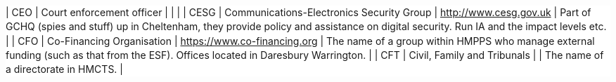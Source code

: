| CEO                           | Court enforcement officer                                                                                                                                                                                    |                                                                                                                                             |                                                                                                                                                                                                                                                                                                                                                                                                                                                                                                                                                                                                                                                                                                                                                                                                                                                                                                 |
| CESG                          | Communications-Electronics Security Group                                                                                                                                                                    | http://www.cesg.gov.uk                                                                                                                      | Part of GCHQ (spies and stuff) up in Cheltenham, they provide policy and assistance on digital security. Run IA and the impact levels etc.                                                                                                                                                                                                                                                                                                                                                                                                                                                                                                                                                                                                                                                                                                                                                      |
| CFO                           | Co-Financing Organisation                                                                                                                                                                                    | https://www.co-financing.org                                                                                                                | The name of a group within HMPPS who manage external funding (such as that from the ESF). Offices located in Daresbury Warrington.                                                                                                                                                                                                                                                                                                                                                                                                                                                                                                                                                                                                                                                                                                                                                              |
| CFT                           | Civil, Family and Tribunals                                                                                                                                                                                  |                                                                                                                                             | The name of a directorate in HMCTS.                                                                                                                                                                                                                                                                                                                                                                                                                                                                                                                                                                                                                                                                                                                                                                                                                                                             |